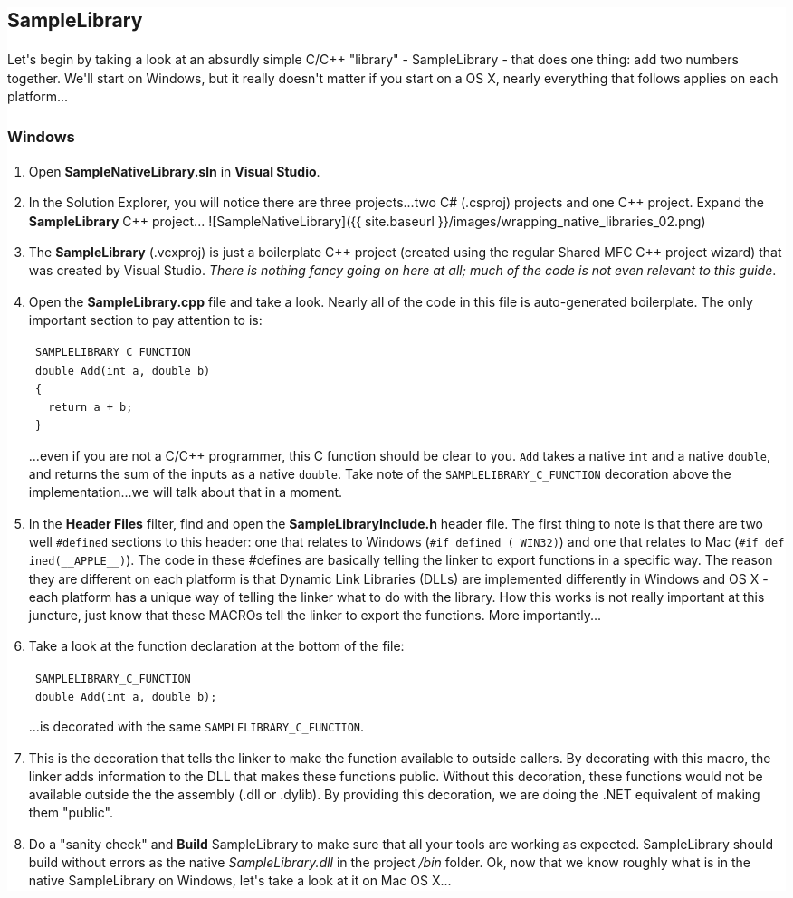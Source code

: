 
## SampleLibrary

Let's begin by taking a look at an absurdly simple C/C++ "library" - SampleLibrary - that does one thing: add two numbers together.  We'll start on Windows, but it really doesn't matter if you start on a OS X, nearly everything that follows applies on each platform...

### Windows

1. Open **SampleNativeLibrary.sln** in **Visual Studio**.
1. In the Solution Explorer, you will notice there are three projects...two C# (.csproj) projects and one C++ project.  Expand the **SampleLibrary** C++ project...
![SampleNativeLibrary]({{ site.baseurl }}/images/wrapping_native_libraries_02.png)
1. The **SampleLibrary** (.vcxproj) is just a boilerplate C++ project (created using the regular Shared MFC C++ project wizard) that was created by Visual Studio.  *There is nothing fancy going on here at all; much of the code is not even relevant to this guide*.
1. Open the **SampleLibrary.cpp** file and take a look.  Nearly all of the code in this file is auto-generated boilerplate.  The only important section to pay attention to is:

        SAMPLELIBRARY_C_FUNCTION
        double Add(int a, double b)
        {
          return a + b;
        }  

    ...even if you are not a C/C++ programmer, this C function should be clear to you.  `Add` takes a native `int` and a native `double`, and returns the sum of the inputs as a native `double`.  Take note of the `SAMPLELIBRARY_C_FUNCTION` decoration above the implementation...we will talk about that in a moment.
1. In the **Header Files** filter, find and open the **SampleLibraryInclude.h** header file.  The first thing to note is that there are two well `#defined` sections to this header: one that relates to Windows (`#if defined (_WIN32)`) and one that relates to Mac (`#if defined(__APPLE__)`).  The code in these #defines are basically telling the linker to export functions in a specific way.  The reason they are different on each platform is that Dynamic Link Libraries (DLLs) are implemented differently in Windows and OS X - each platform has a unique way of telling the linker what to do with the library.  How this works is not really important at this juncture, just know that these MACROs tell the linker to export the functions.  More importantly...
1. Take a look at the function declaration at the bottom of the file:

        SAMPLELIBRARY_C_FUNCTION
        double Add(int a, double b);

    ...is decorated with the same `SAMPLELIBRARY_C_FUNCTION`.
1. This is the decoration that tells the linker to make the function available to outside callers.  By decorating with this macro, the linker adds information to the DLL that makes these functions public.  Without this decoration, these functions would not be available outside the the assembly (.dll or .dylib).  By providing this decoration, we are doing the .NET equivalent of making them "public".
1. Do a "sanity check" and **Build** SampleLibrary to make sure that all your tools are working as expected.  SampleLibrary should build without errors as the native *SampleLibrary.dll* in the project */bin* folder.  Ok, now that we know roughly what is in the native SampleLibrary on Windows, let's take a look at it on Mac OS X...
